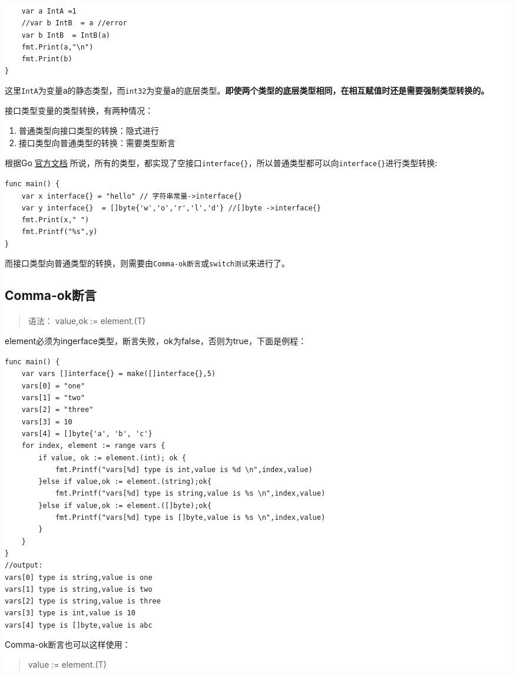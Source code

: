 ```
    var a IntA =1
    //var b IntB  = a //error
    var b IntB  = IntB(a)    
    fmt.Print(a,"\n")
    fmt.Print(b)
}
```
这里`IntA`为变量a的静态类型，而`int32`为变量a的底层类型。**即使两个类型的底层类型相同，在相互赋值时还是需要强制类型转换的。**

接口类型变量的类型转换，有两种情况：

1. 普通类型向接口类型的转换：隐式进行
2. 接口类型向普通类型的转换：需要类型断言

根据Go [官方文档](https://golang.org/ref/spec#Interface_types)  所说，所有的类型，都实现了空接口`interface{}`，所以普通类型都可以向`interface{}`进行类型转换:

```
func main() {
    var x interface{} = "hello" // 字符串常量->interface{}
    var y interface{}  = []byte{'w','o','r','l','d'} //[]byte ->interface{}
    fmt.Print(x," ")
    fmt.Printf("%s",y)
}
```
而接口类型向普通类型的转换，则需要由`Comma-ok断言`或`switch测试`来进行了。

## Comma-ok断言
> 语法： value,ok := element.(T) 

element必须为ingerface类型，断言失败，ok为false，否则为true，下面是例程：
```
func main() {
    var vars []interface{} = make([]interface{},5)
    vars[0] = "one"
    vars[1] = "two"
    vars[2] = "three"
    vars[3] = 10
    vars[4] = []byte{'a', 'b', 'c'}
    for index, element := range vars {
        if value, ok := element.(int); ok {
            fmt.Printf("vars[%d] type is int,value is %d \n",index,value)
        }else if value,ok := element.(string);ok{
            fmt.Printf("vars[%d] type is string,value is %s \n",index,value)
        }else if value,ok := element.([]byte);ok{
            fmt.Printf("vars[%d] type is []byte,value is %s \n",index,value)
        }
    }
}
//output:
vars[0] type is string,value is one 
vars[1] type is string,value is two 
vars[2] type is string,value is three 
vars[3] type is int,value is 10 
vars[4] type is []byte,value is abc 
```
Comma-ok断言也可以这样使用：
> value := element.(T)
